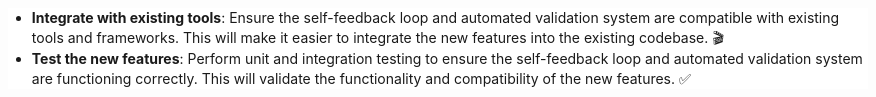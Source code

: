 * **Integrate with existing tools**: Ensure the self-feedback loop and automated validation system are compatible with existing tools and frameworks. This will make it easier to integrate the new features into the existing codebase. 🎬
* **Test the new features**: Perform unit and integration testing to ensure the self-feedback loop and automated validation system are functioning correctly. This will validate the functionality and compatibility of the new features. ✅
